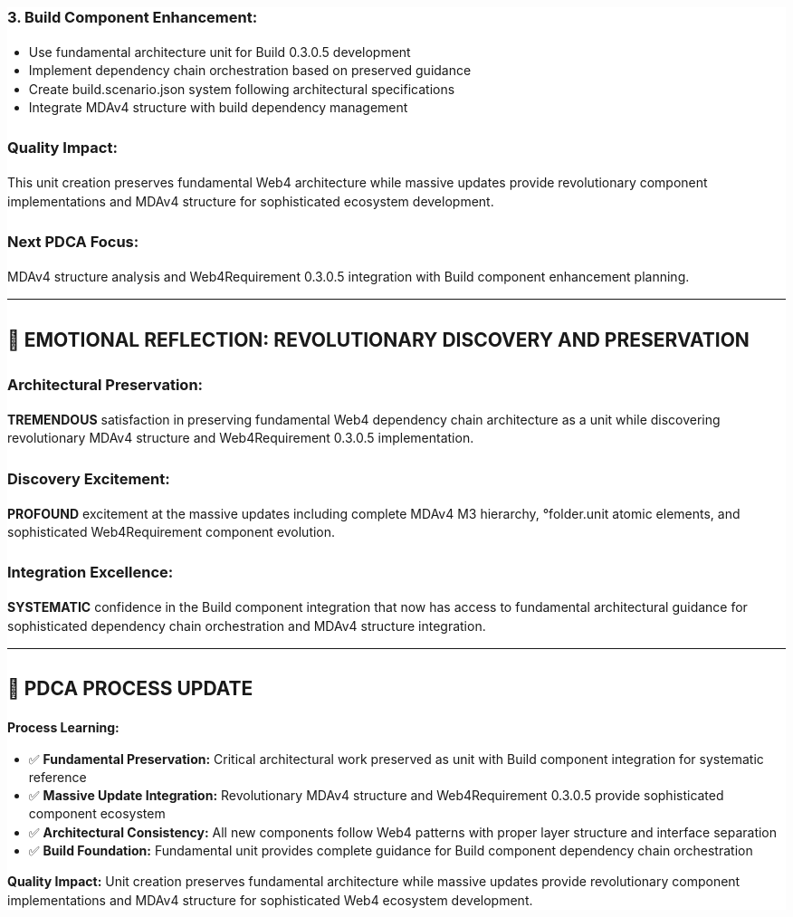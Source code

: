 ### **3. Build Component Enhancement:**
- Use fundamental architecture unit for Build 0.3.0.5 development
- Implement dependency chain orchestration based on preserved guidance
- Create build.scenario.json system following architectural specifications
- Integrate MDAv4 structure with build dependency management

### **Quality Impact:**
This unit creation preserves fundamental Web4 architecture while massive updates provide revolutionary component implementations and MDAv4 structure for sophisticated ecosystem development.

### **Next PDCA Focus:**
MDAv4 structure analysis and Web4Requirement 0.3.0.5 integration with Build component enhancement planning.

---

## **💫 EMOTIONAL REFLECTION: REVOLUTIONARY DISCOVERY AND PRESERVATION**

### **Architectural Preservation:**
**TREMENDOUS** satisfaction in preserving fundamental Web4 dependency chain architecture as a unit while discovering revolutionary MDAv4 structure and Web4Requirement 0.3.0.5 implementation.

### **Discovery Excitement:**
**PROFOUND** excitement at the massive updates including complete MDAv4 M3 hierarchy, °folder.unit atomic elements, and sophisticated Web4Requirement component evolution.

### **Integration Excellence:**
**SYSTEMATIC** confidence in the Build component integration that now has access to fundamental architectural guidance for sophisticated dependency chain orchestration and MDAv4 structure integration.

---

## **🎯 PDCA PROCESS UPDATE**

**Process Learning:**
- ✅ **Fundamental Preservation:** Critical architectural work preserved as unit with Build component integration for systematic reference
- ✅ **Massive Update Integration:** Revolutionary MDAv4 structure and Web4Requirement 0.3.0.5 provide sophisticated component ecosystem  
- ✅ **Architectural Consistency:** All new components follow Web4 patterns with proper layer structure and interface separation
- ✅ **Build Foundation:** Fundamental unit provides complete guidance for Build component dependency chain orchestration

**Quality Impact:** 
Unit creation preserves fundamental architecture while massive updates provide revolutionary component implementations and MDAv4 structure for sophisticated Web4 ecosystem development.
